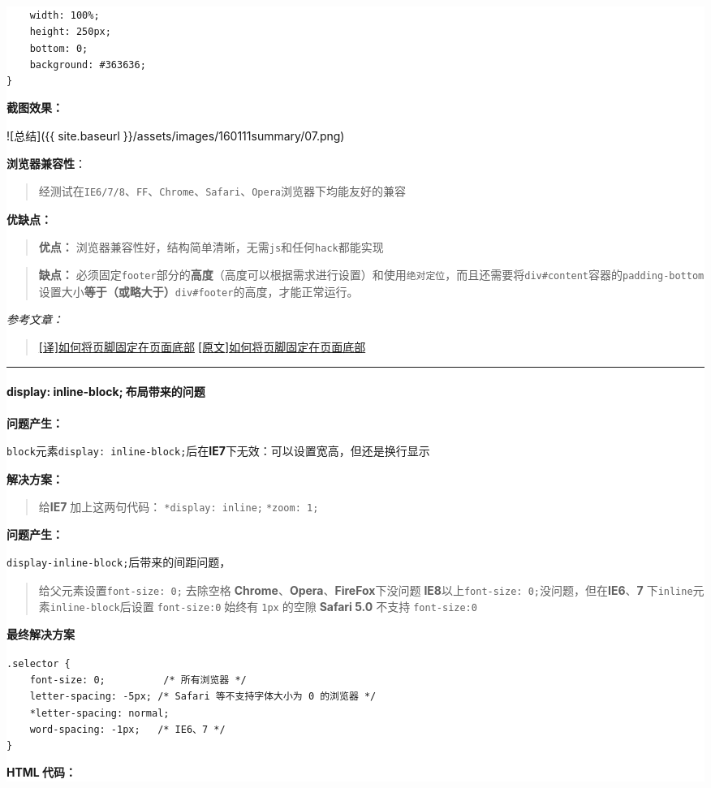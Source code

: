         width: 100%;
        height: 250px;
        bottom: 0;
        background: #363636;
    }

**截图效果：**

![总结]({{ site.baseurl }}/assets/images/160111summary/07.png)


**浏览器兼容性**：

> 经测试在`IE6/7/8`、`FF`、`Chrome`、`Safari`、`Opera`浏览器下均能友好的兼容

**优缺点：**

> **优点：** 浏览器兼容性好，结构简单清晰，无需`js`和任何`hack`都能实现

> **缺点：** 必须固定`footer`部分的**高度**（高度可以根据需求进行设置）和使用`绝对定位`，而且还需要将`div#content`容器的`padding-bottom`设置大小**等于（或略大于）**`div#footer`的高度，才能正常运行。

*参考文章：*

> [[译]如何将页脚固定在页面底部](http://www.w3cplus.com/css/css-sticky-foot-at-bottom-of-the-page)
> [[原文]如何将页脚固定在页面底部](http://matthewjamestaylor.com/blog/keeping-footers-at-the-bottom-of-the-page)

---


#### **display: inline-block; 布局带来的问题**

**问题产生：**

`block`元素`display: inline-block;`后在**IE7**下无效：可以设置宽高，但还是换行显示

**解决方案：**

> 给**IE7** 加上这两句代码：  `*display: inline;` `*zoom: 1;`

**问题产生：**

`display-inline-block;`后带来的间距问题，

>  给父元素设置`font-size: 0;` 去除空格
> **Chrome**、**Opera**、**FireFox**下没问题
>  **IE8**以上`font-size: 0;`没问题，但在**IE6**、**7** 下`inline`元素`inline-block`后设置 `font-size:0` 始终有 `1px` 的空隙
> **Safari 5.0** 不支持 `font-size:0`

**最终解决方案**

    .selector {
        font-size: 0;          /* 所有浏览器 */
        letter-spacing: -5px; /* Safari 等不支持字体大小为 0 的浏览器 */
        *letter-spacing: normal;
        word-spacing: -1px;   /* IE6、7 */
    }

**HTML 代码：**
